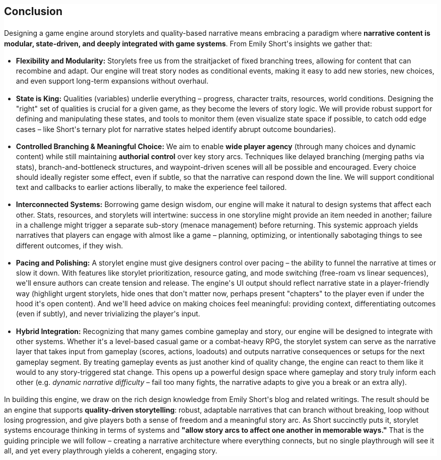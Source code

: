 
## Conclusion

Designing a game engine around storylets and quality-based narrative means embracing a paradigm where **narrative content is modular, state-driven, and deeply integrated with game systems**. From Emily Short's insights we gather that:

* **Flexibility and Modularity:** Storylets free us from the straitjacket of fixed branching trees, allowing for content that can recombine and adapt. Our engine will treat story nodes as conditional events, making it easy to add new stories, new choices, and even support long-term expansions without overhaul.

* **State is King:** Qualities (variables) underlie everything – progress, character traits, resources, world conditions. Designing the "right" set of qualities is crucial for a given game, as they become the levers of story logic. We will provide robust support for defining and manipulating these states, and tools to monitor them (even visualize state space if possible, to catch odd edge cases – like Short's ternary plot for narrative states helped identify abrupt outcome boundaries).

* **Controlled Branching & Meaningful Choice:** We aim to enable **wide player agency** (through many choices and dynamic content) while still maintaining **authorial control** over key story arcs. Techniques like delayed branching (merging paths via stats), branch-and-bottleneck structures, and waypoint-driven scenes will all be possible and encouraged. Every choice should ideally register some effect, even if subtle, so that the narrative can respond down the line. We will support conditional text and callbacks to earlier actions liberally, to make the experience feel tailored.

* **Interconnected Systems:** Borrowing game design wisdom, our engine will make it natural to design systems that affect each other. Stats, resources, and storylets will intertwine: success in one storyline might provide an item needed in another; failure in a challenge might trigger a separate sub-story (menace management) before returning. This systemic approach yields narratives that players can engage with almost like a game – planning, optimizing, or intentionally sabotaging things to see different outcomes, if they wish.

* **Pacing and Polishing:** A storylet engine must give designers control over pacing – the ability to funnel the narrative at times or slow it down. With features like storylet prioritization, resource gating, and mode switching (free-roam vs linear sequences), we'll ensure authors can create tension and release. The engine's UI output should reflect narrative state in a player-friendly way (highlight urgent storylets, hide ones that don't matter now, perhaps present "chapters" to the player even if under the hood it's open content). And we'll heed advice on making choices feel meaningful: providing context, differentiating outcomes (even if subtly), and never trivializing the player's input.

* **Hybrid Integration:** Recognizing that many games combine gameplay and story, our engine will be designed to integrate with other systems. Whether it's a level-based casual game or a combat-heavy RPG, the storylet system can serve as the narrative layer that takes input from gameplay (scores, actions, loadouts) and outputs narrative consequences or setups for the next gameplay segment. By treating gameplay events as just another kind of quality change, the engine can react to them like it would to any story-triggered stat change. This opens up a powerful design space where gameplay and story truly inform each other (e.g. *dynamic narrative difficulty* – fail too many fights, the narrative adapts to give you a break or an extra ally).

In building this engine, we draw on the rich design knowledge from Emily Short's blog and related writings. The result should be an engine that supports **quality-driven storytelling**: robust, adaptable narratives that can branch without breaking, loop without losing progression, and give players both a sense of freedom and a meaningful story arc. As Short succinctly puts it, storylet systems encourage thinking in terms of systems and **"allow story arcs to affect one another in memorable ways."** That is the guiding principle we will follow – creating a narrative architecture where everything connects, but no single playthrough will see it all, and yet every playthrough yields a coherent, engaging story.

